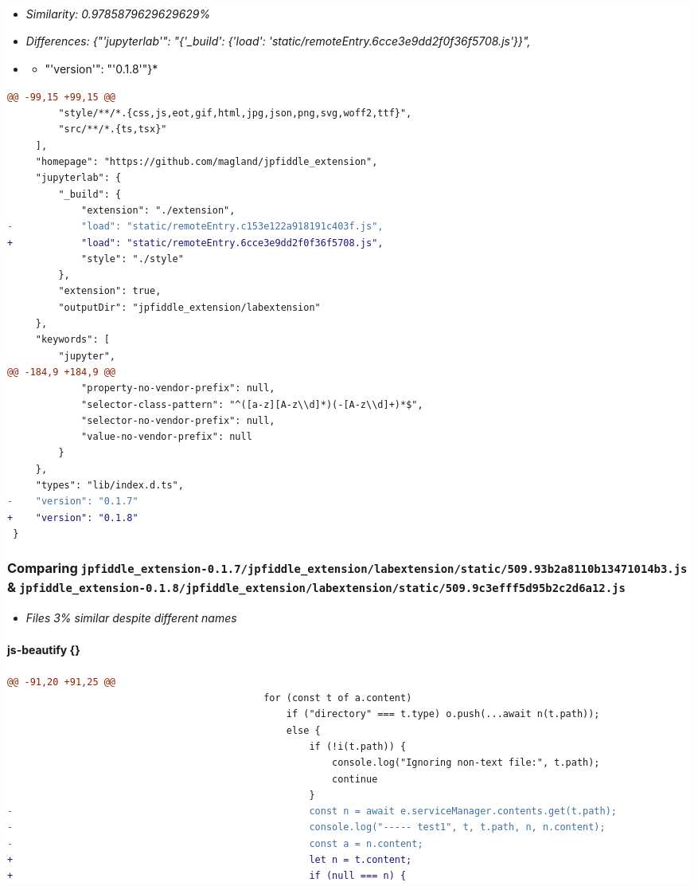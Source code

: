  * *Similarity: 0.9785879629629629%*

 * *Differences: {"'jupyterlab'": "{'_build': {'load': 'static/remoteEntry.6cce3e9dd2f0f36f5708.js'}}",*

 * * "'version'": "'0.1.8'"}*

```diff
@@ -99,15 +99,15 @@
         "style/**/*.{css,js,eot,gif,html,jpg,json,png,svg,woff2,ttf}",
         "src/**/*.{ts,tsx}"
     ],
     "homepage": "https://github.com/magland/jpfiddle_extension",
     "jupyterlab": {
         "_build": {
             "extension": "./extension",
-            "load": "static/remoteEntry.c153e122a918191c403f.js",
+            "load": "static/remoteEntry.6cce3e9dd2f0f36f5708.js",
             "style": "./style"
         },
         "extension": true,
         "outputDir": "jpfiddle_extension/labextension"
     },
     "keywords": [
         "jupyter",
@@ -184,9 +184,9 @@
             "property-no-vendor-prefix": null,
             "selector-class-pattern": "^([a-z][A-z\\d]*)(-[A-z\\d]+)*$",
             "selector-no-vendor-prefix": null,
             "value-no-vendor-prefix": null
         }
     },
     "types": "lib/index.d.ts",
-    "version": "0.1.7"
+    "version": "0.1.8"
 }
```

### Comparing `jpfiddle_extension-0.1.7/jpfiddle_extension/labextension/static/509.93b2a8110b13471014b3.js` & `jpfiddle_extension-0.1.8/jpfiddle_extension/labextension/static/509.9c3efff5d95b2c2d6a12.js`

 * *Files 3% similar despite different names*

#### js-beautify {}

```diff
@@ -91,20 +91,25 @@
                                             for (const t of a.content)
                                                 if ("directory" === t.type) o.push(...await n(t.path));
                                                 else {
                                                     if (!i(t.path)) {
                                                         console.log("Ignoring non-text file:", t.path);
                                                         continue
                                                     }
-                                                    const n = await e.serviceManager.contents.get(t.path);
-                                                    console.log("----- test1", t, t.path, n, n.content);
-                                                    const a = n.content;
+                                                    let n = t.content;
+                                                    if (null === n) {
```